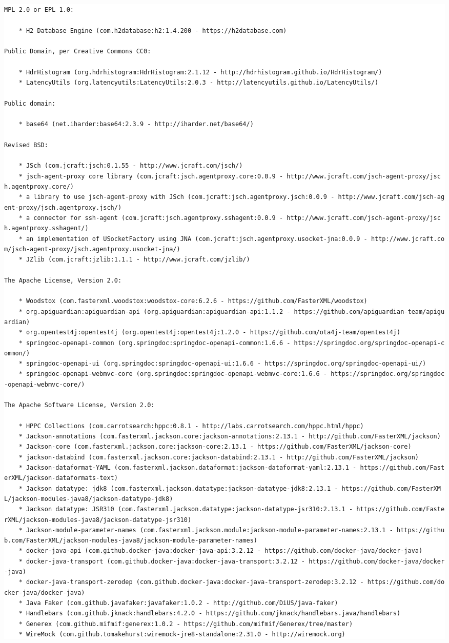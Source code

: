     MPL 2.0 or EPL 1.0:

        * H2 Database Engine (com.h2database:h2:1.4.200 - https://h2database.com)

    Public Domain, per Creative Commons CC0:

        * HdrHistogram (org.hdrhistogram:HdrHistogram:2.1.12 - http://hdrhistogram.github.io/HdrHistogram/)
        * LatencyUtils (org.latencyutils:LatencyUtils:2.0.3 - http://latencyutils.github.io/LatencyUtils/)

    Public domain:

        * base64 (net.iharder:base64:2.3.9 - http://iharder.net/base64/)

    Revised BSD:

        * JSch (com.jcraft:jsch:0.1.55 - http://www.jcraft.com/jsch/)
        * jsch-agent-proxy core library (com.jcraft:jsch.agentproxy.core:0.0.9 - http://www.jcraft.com/jsch-agent-proxy/jsch.agentproxy.core/)
        * a library to use jsch-agent-proxy with JSch (com.jcraft:jsch.agentproxy.jsch:0.0.9 - http://www.jcraft.com/jsch-agent-proxy/jsch.agentproxy.jsch/)
        * a connector for ssh-agent (com.jcraft:jsch.agentproxy.sshagent:0.0.9 - http://www.jcraft.com/jsch-agent-proxy/jsch.agentproxy.sshagent/)
        * an implementation of USocketFactory using JNA (com.jcraft:jsch.agentproxy.usocket-jna:0.0.9 - http://www.jcraft.com/jsch-agent-proxy/jsch.agentproxy.usocket-jna/)
        * JZlib (com.jcraft:jzlib:1.1.1 - http://www.jcraft.com/jzlib/)

    The Apache License, Version 2.0:

        * Woodstox (com.fasterxml.woodstox:woodstox-core:6.2.6 - https://github.com/FasterXML/woodstox)
        * org.apiguardian:apiguardian-api (org.apiguardian:apiguardian-api:1.1.2 - https://github.com/apiguardian-team/apiguardian)
        * org.opentest4j:opentest4j (org.opentest4j:opentest4j:1.2.0 - https://github.com/ota4j-team/opentest4j)
        * springdoc-openapi-common (org.springdoc:springdoc-openapi-common:1.6.6 - https://springdoc.org/springdoc-openapi-common/)
        * springdoc-openapi-ui (org.springdoc:springdoc-openapi-ui:1.6.6 - https://springdoc.org/springdoc-openapi-ui/)
        * springdoc-openapi-webmvc-core (org.springdoc:springdoc-openapi-webmvc-core:1.6.6 - https://springdoc.org/springdoc-openapi-webmvc-core/)

    The Apache Software License, Version 2.0:

        * HPPC Collections (com.carrotsearch:hppc:0.8.1 - http://labs.carrotsearch.com/hppc.html/hppc)
        * Jackson-annotations (com.fasterxml.jackson.core:jackson-annotations:2.13.1 - http://github.com/FasterXML/jackson)
        * Jackson-core (com.fasterxml.jackson.core:jackson-core:2.13.1 - https://github.com/FasterXML/jackson-core)
        * jackson-databind (com.fasterxml.jackson.core:jackson-databind:2.13.1 - http://github.com/FasterXML/jackson)
        * Jackson-dataformat-YAML (com.fasterxml.jackson.dataformat:jackson-dataformat-yaml:2.13.1 - https://github.com/FasterXML/jackson-dataformats-text)
        * Jackson datatype: jdk8 (com.fasterxml.jackson.datatype:jackson-datatype-jdk8:2.13.1 - https://github.com/FasterXML/jackson-modules-java8/jackson-datatype-jdk8)
        * Jackson datatype: JSR310 (com.fasterxml.jackson.datatype:jackson-datatype-jsr310:2.13.1 - https://github.com/FasterXML/jackson-modules-java8/jackson-datatype-jsr310)
        * Jackson-module-parameter-names (com.fasterxml.jackson.module:jackson-module-parameter-names:2.13.1 - https://github.com/FasterXML/jackson-modules-java8/jackson-module-parameter-names)
        * docker-java-api (com.github.docker-java:docker-java-api:3.2.12 - https://github.com/docker-java/docker-java)
        * docker-java-transport (com.github.docker-java:docker-java-transport:3.2.12 - https://github.com/docker-java/docker-java)
        * docker-java-transport-zerodep (com.github.docker-java:docker-java-transport-zerodep:3.2.12 - https://github.com/docker-java/docker-java)
        * Java Faker (com.github.javafaker:javafaker:1.0.2 - http://github.com/DiUS/java-faker)
        * Handlebars (com.github.jknack:handlebars:4.2.0 - https://github.com/jknack/handlebars.java/handlebars)
        * Generex (com.github.mifmif:generex:1.0.2 - https://github.com/mifmif/Generex/tree/master)
        * WireMock (com.github.tomakehurst:wiremock-jre8-standalone:2.31.0 - http://wiremock.org)